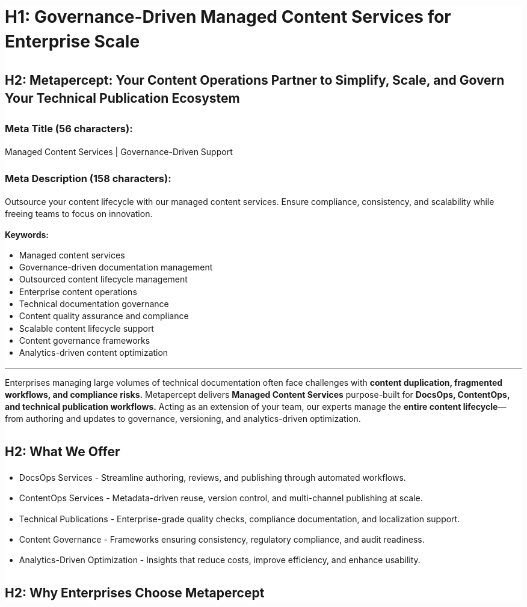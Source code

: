 # H1: Governance-Driven Managed Content Services for Enterprise Scale

## H2: Metapercept: Your Content Operations Partner to Simplify, Scale, and Govern Your Technical Publication Ecosystem

### **Meta Title (56 characters):**

Managed Content Services | Governance-Driven Support

### **Meta Description (158 characters):**

Outsource your content lifecycle with our managed content services. Ensure compliance, consistency, and scalability while freeing teams to focus on innovation.

**Keywords:**

* Managed content services  
* Governance-driven documentation management  
* Outsourced content lifecycle management  
* Enterprise content operations  
* Technical documentation governance  
* Content quality assurance and compliance  
* Scalable content lifecycle support  
* Content governance frameworks  
* Analytics-driven content optimization

---

Enterprises managing large volumes of technical documentation often face challenges with **content duplication, fragmented workflows, and compliance risks.** Metapercept delivers **Managed Content Services** purpose-built for **DocsOps, ContentOps, and technical publication workflows.** Acting as an extension of your team, our experts manage the **entire content lifecycle**—from authoring and updates to governance, versioning, and analytics-driven optimization.

## H2: What We Offer

* DocsOps Services \- Streamline authoring, reviews, and publishing through automated workflows.

* ContentOps Services \- Metadata-driven reuse, version control, and multi-channel publishing at scale.

* Technical Publications \- Enterprise-grade quality checks, compliance documentation, and localization support.

* Content Governance \- Frameworks ensuring consistency, regulatory compliance, and audit readiness.

* Analytics-Driven Optimization \- Insights that reduce costs, improve efficiency, and enhance usability.

## H2: Why Enterprises Choose Metapercept
